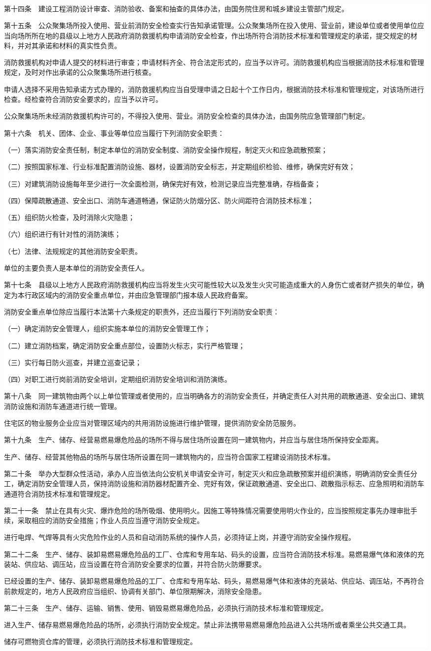 第十四条　建设工程消防设计审查、消防验收、备案和抽查的具体办法，由国务院住房和城乡建设主管部门规定。

第十五条　公众聚集场所投入使用、营业前消防安全检查实行告知承诺管理。公众聚集场所在投入使用、营业前，建设单位或者使用单位应当向场所所在地的县级以上地方人民政府消防救援机构申请消防安全检查，作出场所符合消防技术标准和管理规定的承诺，提交规定的材料，并对其承诺和材料的真实性负责。

消防救援机构对申请人提交的材料进行审查；申请材料齐全、符合法定形式的，应当予以许可。消防救援机构应当根据消防技术标准和管理规定，及时对作出承诺的公众聚集场所进行核查。

申请人选择不采用告知承诺方式办理的，消防救援机构应当自受理申请之日起十个工作日内，根据消防技术标准和管理规定，对该场所进行检查。经检查符合消防安全要求的，应当予以许可。

公众聚集场所未经消防救援机构许可的，不得投入使用、营业。消防安全检查的具体办法，由国务院应急管理部门制定。

第十六条　机关、团体、企业、事业等单位应当履行下列消防安全职责：

（一）落实消防安全责任制，制定本单位的消防安全制度、消防安全操作规程，制定灭火和应急疏散预案；

（二）按照国家标准、行业标准配置消防设施、器材，设置消防安全标志，并定期组织检验、维修，确保完好有效；

（三）对建筑消防设施每年至少进行一次全面检测，确保完好有效，检测记录应当完整准确，存档备查；

（四）保障疏散通道、安全出口、消防车通道畅通，保证防火防烟分区、防火间距符合消防技术标准；

（五）组织防火检查，及时消除火灾隐患；

（六）组织进行有针对性的消防演练；

（七）法律、法规规定的其他消防安全职责。

单位的主要负责人是本单位的消防安全责任人。

第十七条　县级以上地方人民政府消防救援机构应当将发生火灾可能性较大以及发生火灾可能造成重大的人身伤亡或者财产损失的单位，确定为本行政区域内的消防安全重点单位，并由应急管理部门报本级人民政府备案。

消防安全重点单位除应当履行本法第十六条规定的职责外，还应当履行下列消防安全职责：

（一）确定消防安全管理人，组织实施本单位的消防安全管理工作；

（二）建立消防档案，确定消防安全重点部位，设置防火标志，实行严格管理；

（三）实行每日防火巡查，并建立巡查记录；

（四）对职工进行岗前消防安全培训，定期组织消防安全培训和消防演练。

第十八条　同一建筑物由两个以上单位管理或者使用的，应当明确各方的消防安全责任，并确定责任人对共用的疏散通道、安全出口、建筑消防设施和消防车通道进行统一管理。

住宅区的物业服务企业应当对管理区域内的共用消防设施进行维护管理，提供消防安全防范服务。

第十九条　生产、储存、经营易燃易爆危险品的场所不得与居住场所设置在同一建筑物内，并应当与居住场所保持安全距离。

生产、储存、经营其他物品的场所与居住场所设置在同一建筑物内的，应当符合国家工程建设消防技术标准。

第二十条　举办大型群众性活动，承办人应当依法向公安机关申请安全许可，制定灭火和应急疏散预案并组织演练，明确消防安全责任分工，确定消防安全管理人员，保持消防设施和消防器材配置齐全、完好有效，保证疏散通道、安全出口、疏散指示标志、应急照明和消防车通道符合消防技术标准和管理规定。

第二十一条　禁止在具有火灾、爆炸危险的场所吸烟、使用明火。因施工等特殊情况需要使用明火作业的，应当按照规定事先办理审批手续，采取相应的消防安全措施；作业人员应当遵守消防安全规定。

进行电焊、气焊等具有火灾危险作业的人员和自动消防系统的操作人员，必须持证上岗，并遵守消防安全操作规程。

第二十二条　生产、储存、装卸易燃易爆危险品的工厂、仓库和专用车站、码头的设置，应当符合消防技术标准。易燃易爆气体和液体的充装站、供应站、调压站，应当设置在符合消防安全要求的位置，并符合防火防爆要求。

已经设置的生产、储存、装卸易燃易爆危险品的工厂、仓库和专用车站、码头，易燃易爆气体和液体的充装站、供应站、调压站，不再符合前款规定的，地方人民政府应当组织、协调有关部门、单位限期解决，消除安全隐患。

第二十三条　生产、储存、运输、销售、使用、销毁易燃易爆危险品，必须执行消防技术标准和管理规定。

进入生产、储存易燃易爆危险品的场所，必须执行消防安全规定。禁止非法携带易燃易爆危险品进入公共场所或者乘坐公共交通工具。

储存可燃物资仓库的管理，必须执行消防技术标准和管理规定。
